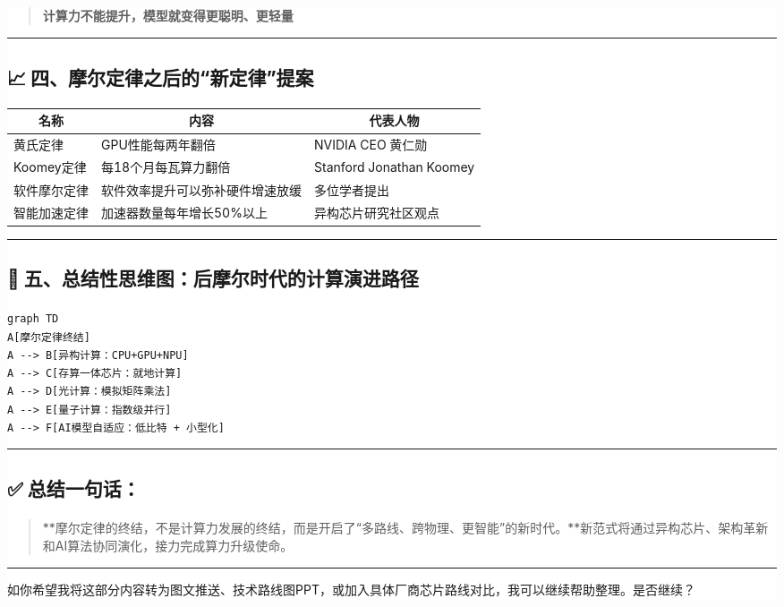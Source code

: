 > **计算力不能提升，模型就变得更聪明、更轻量**

---

## **📈 四、摩尔定律之后的“新定律”提案**

|**名称**|**内容**|**代表人物**|
|---|---|---|
|黄氏定律|GPU性能每两年翻倍|NVIDIA CEO 黄仁勋|
|Koomey定律|每18个月每瓦算力翻倍|Stanford Jonathan Koomey|
|软件摩尔定律|软件效率提升可以弥补硬件增速放缓|多位学者提出|
|智能加速定律|加速器数量每年增长50%以上|异构芯片研究社区观点|

---

## **🧭 五、总结性思维图：后摩尔时代的计算演进路径**

```
graph TD
A[摩尔定律终结]
A --> B[异构计算：CPU+GPU+NPU]
A --> C[存算一体芯片：就地计算]
A --> D[光计算：模拟矩阵乘法]
A --> E[量子计算：指数级并行]
A --> F[AI模型自适应：低比特 + 小型化]
```

---

## **✅ 总结一句话：**

> **摩尔定律的终结，不是计算力发展的终结，而是开启了“多路线、跨物理、更智能”的新时代。**新范式将通过异构芯片、架构革新和AI算法协同演化，接力完成算力升级使命。

---

如你希望我将这部分内容转为图文推送、技术路线图PPT，或加入具体厂商芯片路线对比，我可以继续帮助整理。是否继续？